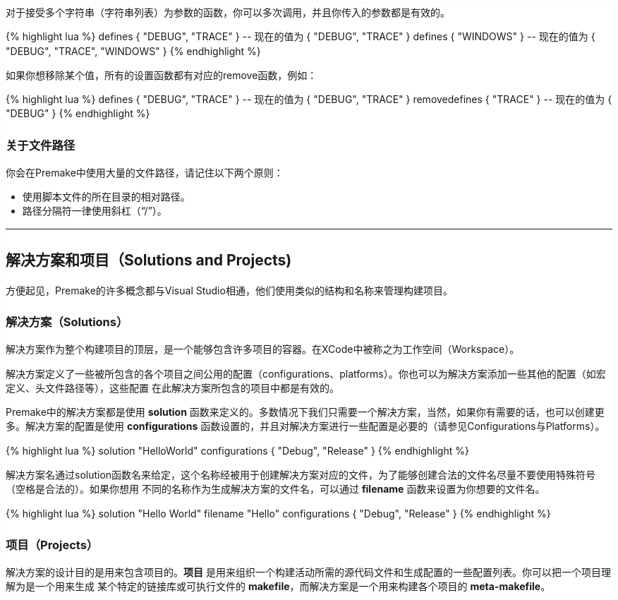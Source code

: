 
对于接受多个字符串（字符串列表）为参数的函数，你可以多次调用，并且你传入的参数都是有效的。

{% highlight lua %}
defines { "DEBUG", "TRACE" }  -- 现在的值为 { "DEBUG", "TRACE" }
defines { "WINDOWS" }         -- 现在的值为 { "DEBUG", "TRACE", "WINDOWS" }
{% endhighlight %}

如果你想移除某个值，所有的设置函数都有对应的remove函数，例如：

{% highlight lua %}
defines { "DEBUG", "TRACE" }  -- 现在的值为 { "DEBUG", "TRACE" }
removedefines { "TRACE" }     -- 现在的值为 { "DEBUG" }
{% endhighlight %}

### 关于文件路径

你会在Premake中使用大量的文件路径，请记住以下两个原则：

*   使用脚本文件的所在目录的相对路径。
*   路径分隔符一律使用斜杠（“/”）。


---

## 解决方案和项目（Solutions and Projects)

方便起见，Premake的许多概念都与Visual Studio相通，他们使用类似的结构和名称来管理构建项目。

### 解决方案（Solutions）

解决方案作为整个构建项目的顶层，是一个能够包含许多项目的容器。在XCode中被称之为工作空间（Workspace）。

解决方案定义了一些被所包含的各个项目之间公用的配置（configurations、platforms）。你也可以为解决方案添加一些其他的配置（如宏定义、头文件路径等），这些配置
在此解决方案所包含的项目中都是有效的。

Premake中的解决方案都是使用 **solution** 函数来定义的。多数情况下我们只需要一个解决方案，当然，如果你有需要的话，也可以创建更多。解决方案的配置是使用
**configurations** 函数设置的，并且对解决方案进行一些配置是必要的（请参见Configurations与Platforms）。

{% highlight lua %}
solution "HelloWorld"
   configurations { "Debug", "Release" }
{% endhighlight %}


解决方案名通过solution函数名来给定，这个名称经被用于创建解决方案对应的文件，为了能够创建合法的文件名尽量不要使用特殊符号（空格是合法的）。如果你想用
不同的名称作为生成解决方案的文件名，可以通过 **filename** 函数来设置为你想要的文件名。

{% highlight lua %}
solution "Hello World"
   filename "Hello"
   configurations { "Debug", "Release" }
{% endhighlight %}


### 项目（Projects）

解决方案的设计目的是用来包含项目的。**项目** 是用来组织一个构建活动所需的源代码文件和生成配置的一些配置列表。你可以把一个项目理解为是一个用来生成
某个特定的链接库或可执行文件的 **makefile**，而解决方案是一个用来构建各个项目的 **meta-makefile**。
